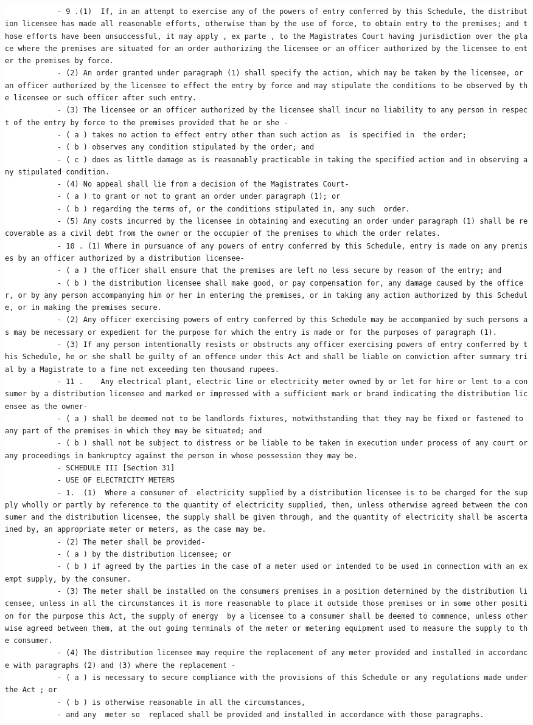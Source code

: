                 - 9 .(1)  If, in an attempt to exercise any of the powers of entry conferred by this Schedule, the distribution licensee has made all reasonable efforts, otherwise than by the use of force, to obtain entry to the premises; and those efforts have been unsuccessful, it may apply , ex parte , to the Magistrates Court having jurisdiction over the place where the premises are situated for an order authorizing the licensee or an officer authorized by the licensee to enter the premises by force.
                - (2) An order granted under paragraph (1) shall specify the action, which may be taken by the licensee, or an officer authorized by the licensee to effect the entry by force and may stipulate the conditions to be observed by the licensee or such officer after such entry.
                - (3) The licensee or an officer authorized by the licensee shall incur no liability to any person in respect of the entry by force to the premises provided that he or she -
                - ( a ) takes no action to effect entry other than such action as  is specified in  the order;
                - ( b ) observes any condition stipulated by the order; and
                - ( c ) does as little damage as is reasonably practicable in taking the specified action and in observing any stipulated condition.
                - (4) No appeal shall lie from a decision of the Magistrates Court-
                - ( a ) to grant or not to grant an order under paragraph (1); or
                - ( b ) regarding the terms of, or the conditions stipulated in, any such  order.
                - (5) Any costs incurred by the licensee in obtaining and executing an order under paragraph (1) shall be recoverable as a civil debt from the owner or the occupier of the premises to which the order relates.
                - 10 . (1) Where in pursuance of any powers of entry conferred by this Schedule, entry is made on any premises by an officer authorized by a distribution licensee-
                - ( a ) the officer shall ensure that the premises are left no less secure by reason of the entry; and
                - ( b ) the distribution licensee shall make good, or pay compensation for, any damage caused by the officer, or by any person accompanying him or her in entering the premises, or in taking any action authorized by this Schedule, or in making the premises secure.
                - (2) Any officer exercising powers of entry conferred by this Schedule may be accompanied by such persons as may be necessary or expedient for the purpose for which the entry is made or for the purposes of paragraph (1).
                - (3) If any person intentionally resists or obstructs any officer exercising powers of entry conferred by this Schedule, he or she shall be guilty of an offence under this Act and shall be liable on conviction after summary trial by a Magistrate to a fine not exceeding ten thousand rupees.
                - 11 .    Any electrical plant, electric line or electricity meter owned by or let for hire or lent to a consumer by a distribution licensee and marked or impressed with a sufficient mark or brand indicating the distribution licensee as the owner-
                - ( a ) shall be deemed not to be landlords fixtures, notwithstanding that they may be fixed or fastened to any part of the premises in which they may be situated; and
                - ( b ) shall not be subject to distress or be liable to be taken in execution under process of any court or any proceedings in bankruptcy against the person in whose possession they may be.
                - SCHEDULE III [Section 31]
                - USE OF ELECTRICITY METERS
                - 1.  (1)  Where a consumer of  electricity supplied by a distribution licensee is to be charged for the supply wholly or partly by reference to the quantity of electricity supplied, then, unless otherwise agreed between the consumer and the distribution licensee, the supply shall be given through, and the quantity of electricity shall be ascertained by, an appropriate meter or meters, as the case may be.
                - (2) The meter shall be provided-
                - ( a ) by the distribution licensee; or
                - ( b ) if agreed by the parties in the case of a meter used or intended to be used in connection with an exempt supply, by the consumer.
                - (3) The meter shall be installed on the consumers premises in a position determined by the distribution licensee, unless in all the circumstances it is more reasonable to place it outside those premises or in some other position for the purpose this Act, the supply of energy  by a licensee to a consumer shall be deemed to commence, unless otherwise agreed between them, at the out going terminals of the meter or metering equipment used to measure the supply to the consumer.
                - (4) The distribution licensee may require the replacement of any meter provided and installed in accordance with paragraphs (2) and (3) where the replacement -
                - ( a ) is necessary to secure compliance with the provisions of this Schedule or any regulations made under the Act ; or
                - ( b ) is otherwise reasonable in all the circumstances,
                - and any  meter so  replaced shall be provided and installed in accordance with those paragraphs.